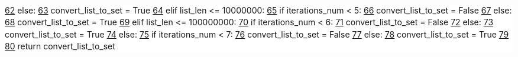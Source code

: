 </span><span id="is_need_to_convert_list_to_set_and_back_to_list-62"><a href="#is_need_to_convert_list_to_set_and_back_to_list-62"><span class="linenos">62</span></a>        <span class="k">else</span><span class="p">:</span>
</span><span id="is_need_to_convert_list_to_set_and_back_to_list-63"><a href="#is_need_to_convert_list_to_set_and_back_to_list-63"><span class="linenos">63</span></a>            <span class="n">convert_list_to_set</span> <span class="o">=</span> <span class="kc">True</span>
</span><span id="is_need_to_convert_list_to_set_and_back_to_list-64"><a href="#is_need_to_convert_list_to_set_and_back_to_list-64"><span class="linenos">64</span></a>    <span class="k">elif</span> <span class="n">list_len</span> <span class="o">&lt;=</span> <span class="mi">10000000</span><span class="p">:</span>
</span><span id="is_need_to_convert_list_to_set_and_back_to_list-65"><a href="#is_need_to_convert_list_to_set_and_back_to_list-65"><span class="linenos">65</span></a>        <span class="k">if</span> <span class="n">iterations_num</span> <span class="o">&lt;</span> <span class="mi">5</span><span class="p">:</span>
</span><span id="is_need_to_convert_list_to_set_and_back_to_list-66"><a href="#is_need_to_convert_list_to_set_and_back_to_list-66"><span class="linenos">66</span></a>            <span class="n">convert_list_to_set</span> <span class="o">=</span> <span class="kc">False</span>
</span><span id="is_need_to_convert_list_to_set_and_back_to_list-67"><a href="#is_need_to_convert_list_to_set_and_back_to_list-67"><span class="linenos">67</span></a>        <span class="k">else</span><span class="p">:</span>
</span><span id="is_need_to_convert_list_to_set_and_back_to_list-68"><a href="#is_need_to_convert_list_to_set_and_back_to_list-68"><span class="linenos">68</span></a>            <span class="n">convert_list_to_set</span> <span class="o">=</span> <span class="kc">True</span>
</span><span id="is_need_to_convert_list_to_set_and_back_to_list-69"><a href="#is_need_to_convert_list_to_set_and_back_to_list-69"><span class="linenos">69</span></a>    <span class="k">elif</span> <span class="n">list_len</span> <span class="o">&lt;=</span> <span class="mi">100000000</span><span class="p">:</span>
</span><span id="is_need_to_convert_list_to_set_and_back_to_list-70"><a href="#is_need_to_convert_list_to_set_and_back_to_list-70"><span class="linenos">70</span></a>        <span class="k">if</span> <span class="n">iterations_num</span> <span class="o">&lt;</span> <span class="mi">6</span><span class="p">:</span>
</span><span id="is_need_to_convert_list_to_set_and_back_to_list-71"><a href="#is_need_to_convert_list_to_set_and_back_to_list-71"><span class="linenos">71</span></a>            <span class="n">convert_list_to_set</span> <span class="o">=</span> <span class="kc">False</span>
</span><span id="is_need_to_convert_list_to_set_and_back_to_list-72"><a href="#is_need_to_convert_list_to_set_and_back_to_list-72"><span class="linenos">72</span></a>        <span class="k">else</span><span class="p">:</span>
</span><span id="is_need_to_convert_list_to_set_and_back_to_list-73"><a href="#is_need_to_convert_list_to_set_and_back_to_list-73"><span class="linenos">73</span></a>            <span class="n">convert_list_to_set</span> <span class="o">=</span> <span class="kc">True</span>
</span><span id="is_need_to_convert_list_to_set_and_back_to_list-74"><a href="#is_need_to_convert_list_to_set_and_back_to_list-74"><span class="linenos">74</span></a>    <span class="k">else</span><span class="p">:</span>
</span><span id="is_need_to_convert_list_to_set_and_back_to_list-75"><a href="#is_need_to_convert_list_to_set_and_back_to_list-75"><span class="linenos">75</span></a>        <span class="k">if</span> <span class="n">iterations_num</span> <span class="o">&lt;</span> <span class="mi">7</span><span class="p">:</span>
</span><span id="is_need_to_convert_list_to_set_and_back_to_list-76"><a href="#is_need_to_convert_list_to_set_and_back_to_list-76"><span class="linenos">76</span></a>            <span class="n">convert_list_to_set</span> <span class="o">=</span> <span class="kc">False</span>
</span><span id="is_need_to_convert_list_to_set_and_back_to_list-77"><a href="#is_need_to_convert_list_to_set_and_back_to_list-77"><span class="linenos">77</span></a>        <span class="k">else</span><span class="p">:</span>
</span><span id="is_need_to_convert_list_to_set_and_back_to_list-78"><a href="#is_need_to_convert_list_to_set_and_back_to_list-78"><span class="linenos">78</span></a>            <span class="n">convert_list_to_set</span> <span class="o">=</span> <span class="kc">True</span>
</span><span id="is_need_to_convert_list_to_set_and_back_to_list-79"><a href="#is_need_to_convert_list_to_set_and_back_to_list-79"><span class="linenos">79</span></a>    
</span><span id="is_need_to_convert_list_to_set_and_back_to_list-80"><a href="#is_need_to_convert_list_to_set_and_back_to_list-80"><span class="linenos">80</span></a>    <span class="k">return</span> <span class="n">convert_list_to_set</span>
</span></pre></div>
